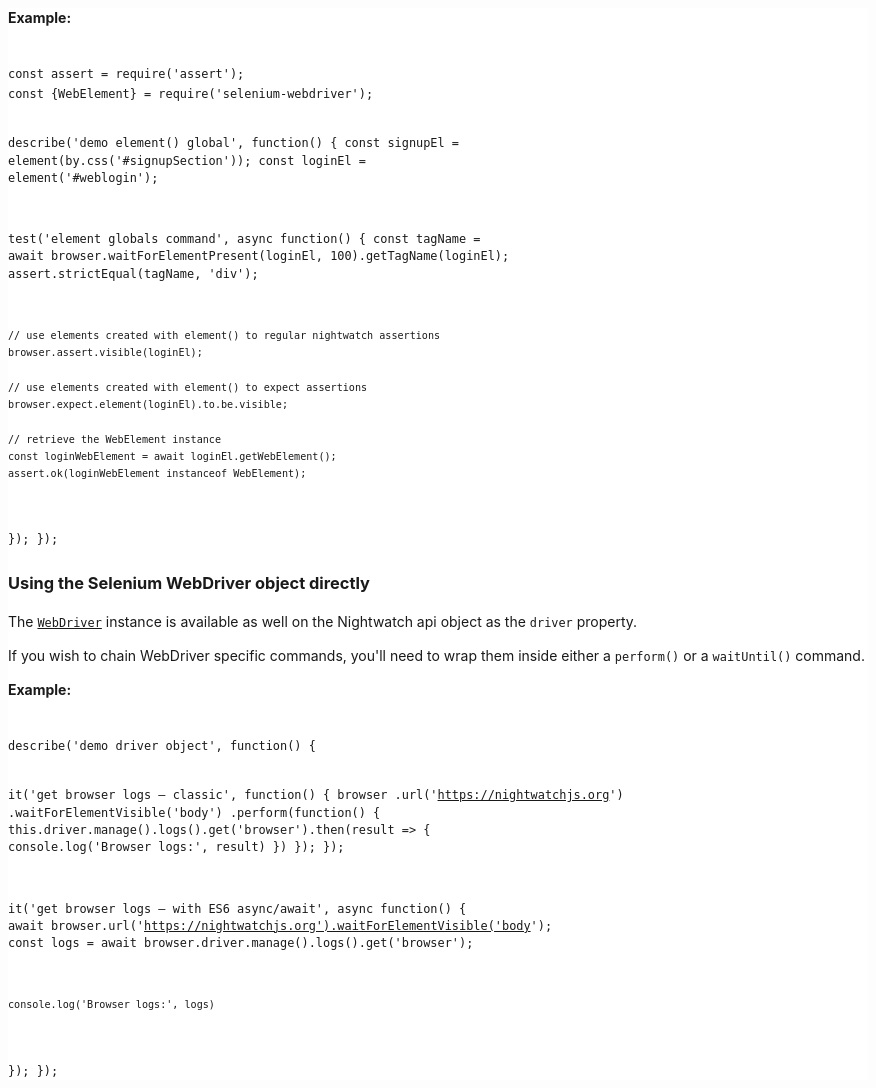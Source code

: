 **Example:**
<div class="sample-test"><pre data-language="javascript"><code class="language-javascript">
const assert = require('assert');
const {WebElement} = require('selenium-webdriver');

describe('demo element() global', function() {
  const signupEl = element(by.css('#signupSection'));
  const loginEl = element('#weblogin');

  test('element globals command',  async function() {
    const tagName = await browser.waitForElementPresent(loginEl, 100).getTagName(loginEl);
    assert.strictEqual(tagName, 'div');

    // use elements created with element() to regular nightwatch assertions
    browser.assert.visible(loginEl);

    // use elements created with element() to expect assertions
    browser.expect.element(loginEl).to.be.visible;

    // retrieve the WebElement instance
    const loginWebElement = await loginEl.getWebElement();
    assert.ok(loginWebElement instanceof WebElement);
  });
});
</code></pre></div>

### Using the Selenium WebDriver object directly
The [`WebDriver`](https://www.selenium.dev/selenium/docs/api/javascript/module/selenium-webdriver/index_exports_WebDriver.html) instance is available as well on the Nightwatch api object as the `driver` property.

If you wish to chain WebDriver specific commands, you'll need to wrap them inside either a `perform()` or a `waitUntil()` command.

**Example:**
<div class="sample-test"><pre data-language="javascript"><code class="language-javascript">
describe('demo driver object', function() {

  it('get browser logs – classic',  function() {
    browser
      .url('https://nightwatchjs.org')
      .waitForElementVisible('body')
      .perform(function() {
        this.driver.manage().logs().get('browser').then(result => {
          console.log('Browser logs:', result)
        })
      });
  });

  it('get browser logs – with ES6 async/await', async function() {
    await browser.url('https://nightwatchjs.org').waitForElementVisible('body');
    const logs = await browser.driver.manage().logs().get('browser');

    console.log('Browser logs:', logs)
  });
});
</code></pre></div>
